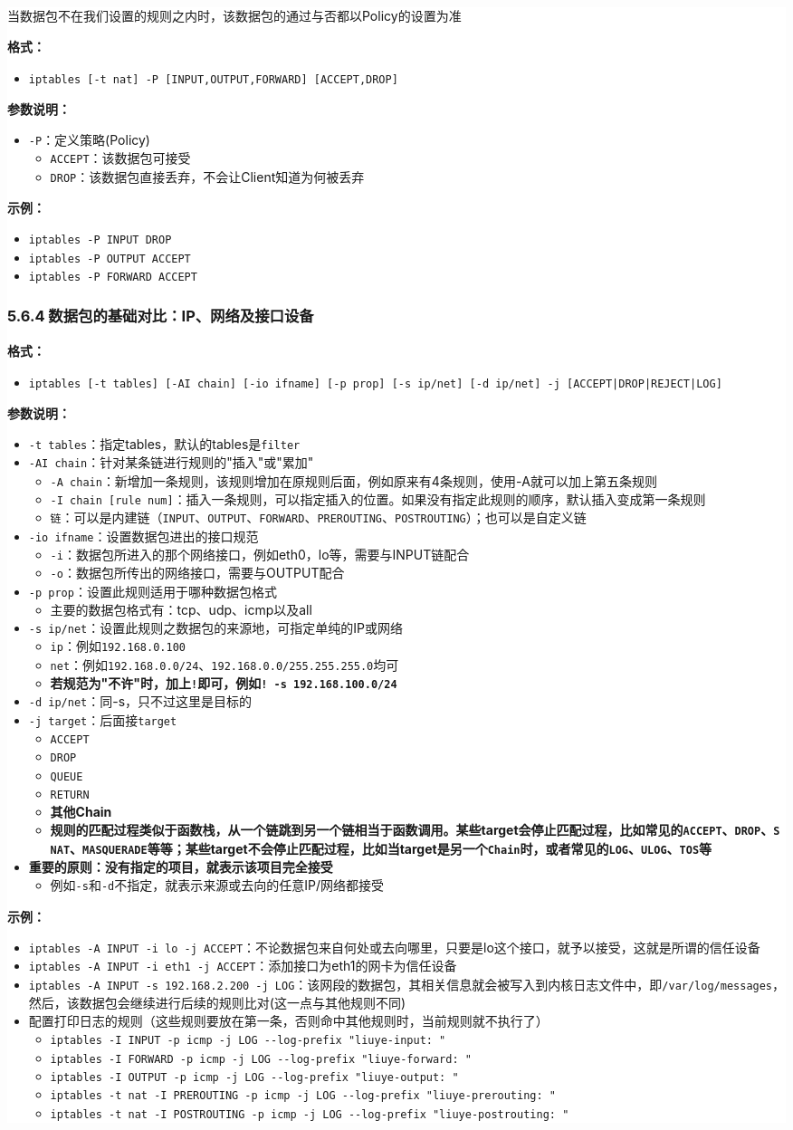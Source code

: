 当数据包不在我们设置的规则之内时，该数据包的通过与否都以Policy的设置为准

**格式：**

* `iptables [-t nat] -P [INPUT,OUTPUT,FORWARD] [ACCEPT,DROP]`

**参数说明：**

* `-P`：定义策略(Policy)
    * `ACCEPT`：该数据包可接受
    * `DROP`：该数据包直接丢弃，不会让Client知道为何被丢弃

**示例：**

* `iptables -P INPUT DROP`
* `iptables -P OUTPUT ACCEPT`
* `iptables -P FORWARD ACCEPT`

### 5.6.4 数据包的基础对比：IP、网络及接口设备

**格式：**

* `iptables [-t tables] [-AI chain] [-io ifname] [-p prop] [-s ip/net] [-d ip/net] -j [ACCEPT|DROP|REJECT|LOG]`

**参数说明：**

* `-t tables`：指定tables，默认的tables是`filter`
* `-AI chain`：针对某条链进行规则的"插入"或"累加"
    * `-A chain`：新增加一条规则，该规则增加在原规则后面，例如原来有4条规则，使用-A就可以加上第五条规则
    * `-I chain [rule num]`：插入一条规则，可以指定插入的位置。如果没有指定此规则的顺序，默认插入变成第一条规则
    * `链`：可以是内建链（`INPUT`、`OUTPUT`、`FORWARD`、`PREROUTING`、`POSTROUTING`）；也可以是自定义链
* `-io ifname`：设置数据包进出的接口规范
    * `-i`：数据包所进入的那个网络接口，例如eth0，lo等，需要与INPUT链配合
    * `-o`：数据包所传出的网络接口，需要与OUTPUT配合
* `-p prop`：设置此规则适用于哪种数据包格式
    * 主要的数据包格式有：tcp、udp、icmp以及all
* `-s ip/net`：设置此规则之数据包的来源地，可指定单纯的IP或网络
    * `ip`：例如`192.168.0.100`
    * `net`：例如`192.168.0.0/24`、`192.168.0.0/255.255.255.0`均可
    * **若规范为"不许"时，加上`!`即可，例如`! -s 192.168.100.0/24`**
* `-d ip/net`：同-s，只不过这里是目标的
* `-j target`：后面接`target`
    * `ACCEPT`
    * `DROP`
    * `QUEUE`
    * `RETURN`
    * **其他Chain**
    * **规则的匹配过程类似于函数栈，从一个链跳到另一个链相当于函数调用。某些target会停止匹配过程，比如常见的`ACCEPT`、`DROP`、`SNAT`、`MASQUERADE`等等；某些target不会停止匹配过程，比如当target是另一个`Chain`时，或者常见的`LOG`、`ULOG`、`TOS`等**
* **重要的原则：没有指定的项目，就表示该项目完全接受**
    * 例如`-s`和`-d`不指定，就表示来源或去向的任意IP/网络都接受

**示例：**

* `iptables -A INPUT -i lo -j ACCEPT`：不论数据包来自何处或去向哪里，只要是lo这个接口，就予以接受，这就是所谓的信任设备
* `iptables -A INPUT -i eth1 -j ACCEPT`：添加接口为eth1的网卡为信任设备
* `iptables -A INPUT -s 192.168.2.200 -j LOG`：该网段的数据包，其相关信息就会被写入到内核日志文件中，即`/var/log/messages`，然后，该数据包会继续进行后续的规则比对(这一点与其他规则不同)
* 配置打印日志的规则（这些规则要放在第一条，否则命中其他规则时，当前规则就不执行了）
    * `iptables -I INPUT -p icmp -j LOG --log-prefix "liuye-input: "`
    * `iptables -I FORWARD -p icmp -j LOG --log-prefix "liuye-forward: "`
    * `iptables -I OUTPUT -p icmp -j LOG --log-prefix "liuye-output: "`
    * `iptables -t nat -I PREROUTING -p icmp -j LOG --log-prefix "liuye-prerouting: "`
    * `iptables -t nat -I POSTROUTING -p icmp -j LOG --log-prefix "liuye-postrouting: "`
